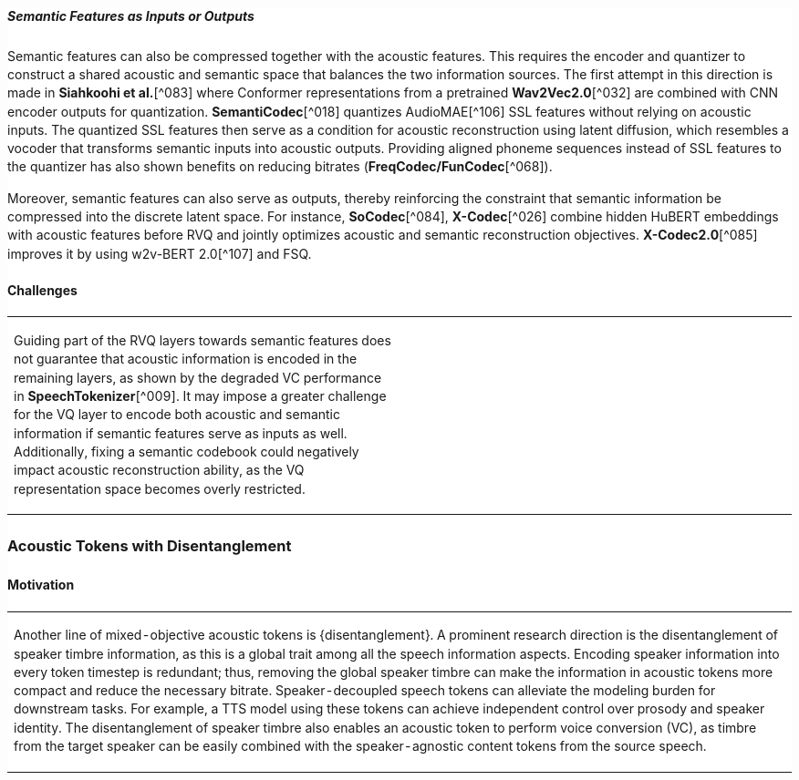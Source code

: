 </td><td>

</td></tr>
<tr><td>

##### Semantic Features as Inputs or Outputs

Semantic features can also be compressed together with the acoustic features.
This requires the encoder and quantizer to construct a shared acoustic and semantic space that balances the two information sources.
The first attempt in this direction is made in **Siahkoohi et al.**[^083] where Conformer representations from a pretrained **Wav2Vec2.0**[^032] are combined with CNN encoder outputs for quantization.
**SemantiCodec**[^018] quantizes AudioMAE[^106] SSL features without relying on acoustic inputs.
The quantized SSL features then serve as a condition for acoustic reconstruction using latent diffusion, which resembles a vocoder that transforms semantic inputs into acoustic outputs.
Providing aligned phoneme sequences instead of SSL features to the quantizer has also shown benefits on reducing bitrates (**FreqCodec/FunCodec**[^068]).

Moreover, semantic features can also serve as outputs, thereby reinforcing the constraint that semantic information be compressed into the discrete latent space.
For instance, **SoCodec**[^084], **X-Codec**[^026] combine hidden HuBERT embeddings with acoustic features before RVQ and jointly optimizes acoustic and semantic reconstruction objectives.
**X-Codec2.0**[^085] improves it by using w2v-BERT 2.0[^107] and FSQ.

</td><td>

</td></tr></table>

#### Challenges


<table><tr><td width="50%">

Guiding part of the RVQ layers towards semantic features does not guarantee that acoustic information is encoded in the remaining layers, as shown by the degraded VC performance in **SpeechTokenizer**[^009].
It may impose a greater challenge for the VQ layer to encode both acoustic and semantic information if semantic features serve as inputs as well.
Additionally, fixing a semantic codebook could negatively impact acoustic reconstruction ability, as the VQ representation space becomes overly restricted.

</td><td>

</td></tr></table>

### Acoustic Tokens with Disentanglement

#### Motivation

<table><tr><td width="50%">

Another line of mixed-objective acoustic tokens is {disentanglement}.
A prominent research direction is the disentanglement of speaker timbre information, as this is a global trait among all the speech information aspects.
Encoding speaker information into every token timestep is redundant; thus, removing the global speaker timbre can make the information in acoustic tokens more compact and reduce the necessary bitrate.
Speaker-decoupled speech tokens can alleviate the modeling burden for downstream tasks.
For example, a TTS model using these tokens can achieve independent control over prosody and speaker identity.
The disentanglement of speaker timbre also enables an acoustic token to perform voice conversion (VC), as timbre from the target speaker can be easily combined with the speaker-agnostic content tokens from the source speech.


[^001]: [**Survey by Cui et al (2024)**: Recent Advances in Speech Language Models: A Survey.](2024.10.01_Recent_Advances_in_Speech_Language_Models__A_Survey_20P/Main.md) ArXiv:2410.03751.
[^002]: [**Survey by Ji et al (2024)**: **WavChat**: A Survey of Spoken Dialogue Models.](2024.11.15_WavChat_60P/Main.md) ArXiv:2411.13577.